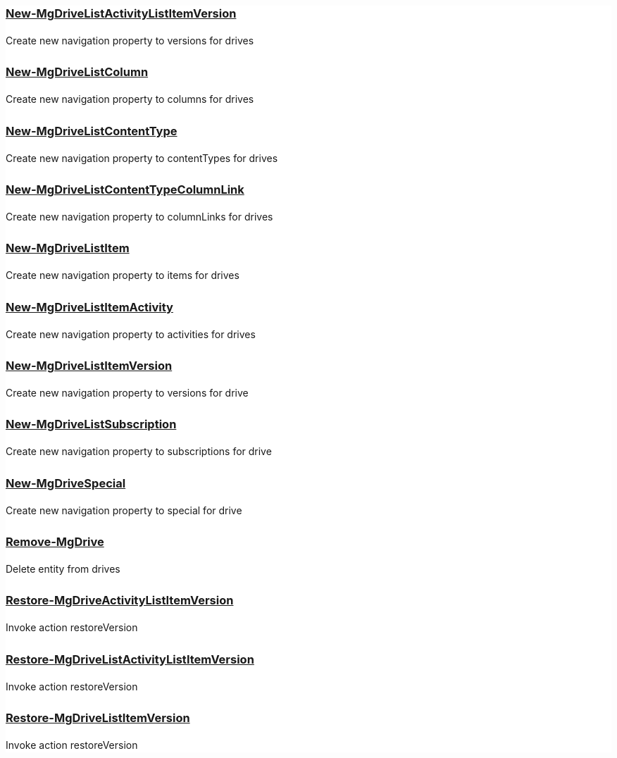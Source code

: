 ### [New-MgDriveListActivityListItemVersion](New-MgDriveListActivityListItemVersion.md)
Create new navigation property to versions for drives

### [New-MgDriveListColumn](New-MgDriveListColumn.md)
Create new navigation property to columns for drives

### [New-MgDriveListContentType](New-MgDriveListContentType.md)
Create new navigation property to contentTypes for drives

### [New-MgDriveListContentTypeColumnLink](New-MgDriveListContentTypeColumnLink.md)
Create new navigation property to columnLinks for drives

### [New-MgDriveListItem](New-MgDriveListItem.md)
Create new navigation property to items for drives

### [New-MgDriveListItemActivity](New-MgDriveListItemActivity.md)
Create new navigation property to activities for drives

### [New-MgDriveListItemVersion](New-MgDriveListItemVersion.md)
Create new navigation property to versions for drive

### [New-MgDriveListSubscription](New-MgDriveListSubscription.md)
Create new navigation property to subscriptions for drive

### [New-MgDriveSpecial](New-MgDriveSpecial.md)
Create new navigation property to special for drive

### [Remove-MgDrive](Remove-MgDrive.md)
Delete entity from drives

### [Restore-MgDriveActivityListItemVersion](Restore-MgDriveActivityListItemVersion.md)
Invoke action restoreVersion

### [Restore-MgDriveListActivityListItemVersion](Restore-MgDriveListActivityListItemVersion.md)
Invoke action restoreVersion

### [Restore-MgDriveListItemVersion](Restore-MgDriveListItemVersion.md)
Invoke action restoreVersion

